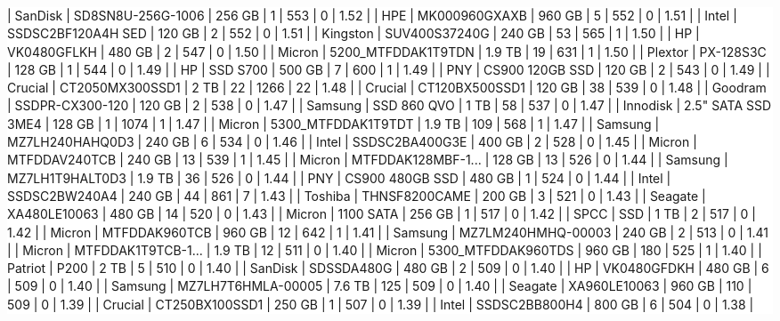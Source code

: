 | SanDisk   | SD8SN8U-256G-1006  | 256 GB | 1       | 553   | 0     | 1.52   |
| HPE       | MK000960GXAXB      | 960 GB | 5       | 552   | 0     | 1.51   |
| Intel     | SSDSC2BF120A4H SED | 120 GB | 2       | 552   | 0     | 1.51   |
| Kingston  | SUV400S37240G      | 240 GB | 53      | 565   | 1     | 1.50   |
| HP        | VK0480GFLKH        | 480 GB | 2       | 547   | 0     | 1.50   |
| Micron    | 5200_MTFDDAK1T9TDN | 1.9 TB | 19      | 631   | 1     | 1.50   |
| Plextor   | PX-128S3C          | 128 GB | 1       | 544   | 0     | 1.49   |
| HP        | SSD S700           | 500 GB | 7       | 600   | 1     | 1.49   |
| PNY       | CS900 120GB SSD    | 120 GB | 2       | 543   | 0     | 1.49   |
| Crucial   | CT2050MX300SSD1    | 2 TB   | 22      | 1266  | 22    | 1.48   |
| Crucial   | CT120BX500SSD1     | 120 GB | 38      | 539   | 0     | 1.48   |
| Goodram   | SSDPR-CX300-120    | 120 GB | 2       | 538   | 0     | 1.47   |
| Samsung   | SSD 860 QVO        | 1 TB   | 58      | 537   | 0     | 1.47   |
| Innodisk  | 2.5" SATA SSD 3ME4 | 128 GB | 1       | 1074  | 1     | 1.47   |
| Micron    | 5300_MTFDDAK1T9TDT | 1.9 TB | 109     | 568   | 1     | 1.47   |
| Samsung   | MZ7LH240HAHQ0D3    | 240 GB | 6       | 534   | 0     | 1.46   |
| Intel     | SSDSC2BA400G3E     | 400 GB | 2       | 528   | 0     | 1.45   |
| Micron    | MTFDDAV240TCB      | 240 GB | 13      | 539   | 1     | 1.45   |
| Micron    | MTFDDAK128MBF-1... | 128 GB | 13      | 526   | 0     | 1.44   |
| Samsung   | MZ7LH1T9HALT0D3    | 1.9 TB | 36      | 526   | 0     | 1.44   |
| PNY       | CS900 480GB SSD    | 480 GB | 1       | 524   | 0     | 1.44   |
| Intel     | SSDSC2BW240A4      | 240 GB | 44      | 861   | 7     | 1.43   |
| Toshiba   | THNSF8200CAME      | 200 GB | 3       | 521   | 0     | 1.43   |
| Seagate   | XA480LE10063       | 480 GB | 14      | 520   | 0     | 1.43   |
| Micron    | 1100 SATA          | 256 GB | 1       | 517   | 0     | 1.42   |
| SPCC      | SSD                | 1 TB   | 2       | 517   | 0     | 1.42   |
| Micron    | MTFDDAK960TCB      | 960 GB | 12      | 642   | 1     | 1.41   |
| Samsung   | MZ7LM240HMHQ-00003 | 240 GB | 2       | 513   | 0     | 1.41   |
| Micron    | MTFDDAK1T9TCB-1... | 1.9 TB | 12      | 511   | 0     | 1.40   |
| Micron    | 5300_MTFDDAK960TDS | 960 GB | 180     | 525   | 1     | 1.40   |
| Patriot   | P200               | 2 TB   | 5       | 510   | 0     | 1.40   |
| SanDisk   | SDSSDA480G         | 480 GB | 2       | 509   | 0     | 1.40   |
| HP        | VK0480GFDKH        | 480 GB | 6       | 509   | 0     | 1.40   |
| Samsung   | MZ7LH7T6HMLA-00005 | 7.6 TB | 125     | 509   | 0     | 1.40   |
| Seagate   | XA960LE10063       | 960 GB | 110     | 509   | 0     | 1.39   |
| Crucial   | CT250BX100SSD1     | 250 GB | 1       | 507   | 0     | 1.39   |
| Intel     | SSDSC2BB800H4      | 800 GB | 6       | 504   | 0     | 1.38   |